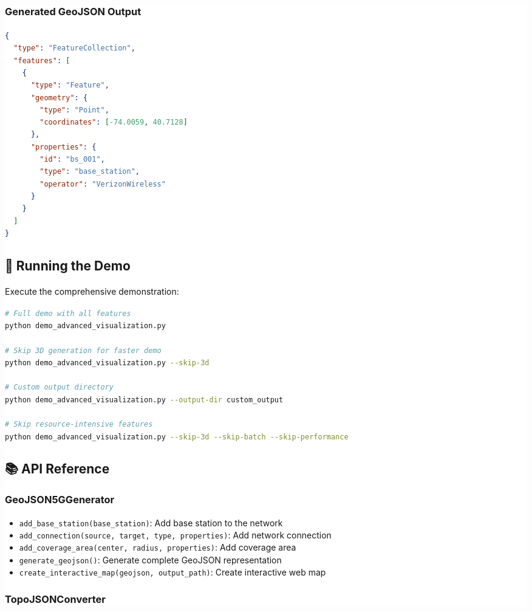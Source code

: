 ### Generated GeoJSON Output

```json
{
  "type": "FeatureCollection",
  "features": [
    {
      "type": "Feature",
      "geometry": {
        "type": "Point",
        "coordinates": [-74.0059, 40.7128]
      },
      "properties": {
        "id": "bs_001",
        "type": "base_station",
        "operator": "VerizonWireless"
      }
    }
  ]
}
```

## 🧪 Running the Demo

Execute the comprehensive demonstration:

```bash
# Full demo with all features
python demo_advanced_visualization.py

# Skip 3D generation for faster demo
python demo_advanced_visualization.py --skip-3d

# Custom output directory
python demo_advanced_visualization.py --output-dir custom_output

# Skip resource-intensive features
python demo_advanced_visualization.py --skip-3d --skip-batch --skip-performance
```

## 📚 API Reference

### GeoJSON5GGenerator

- `add_base_station(base_station)`: Add base station to the network
- `add_connection(source, target, type, properties)`: Add network connection
- `add_coverage_area(center, radius, properties)`: Add coverage area
- `generate_geojson()`: Generate complete GeoJSON representation
- `create_interactive_map(geojson, output_path)`: Create interactive web map

### TopoJSONConverter
